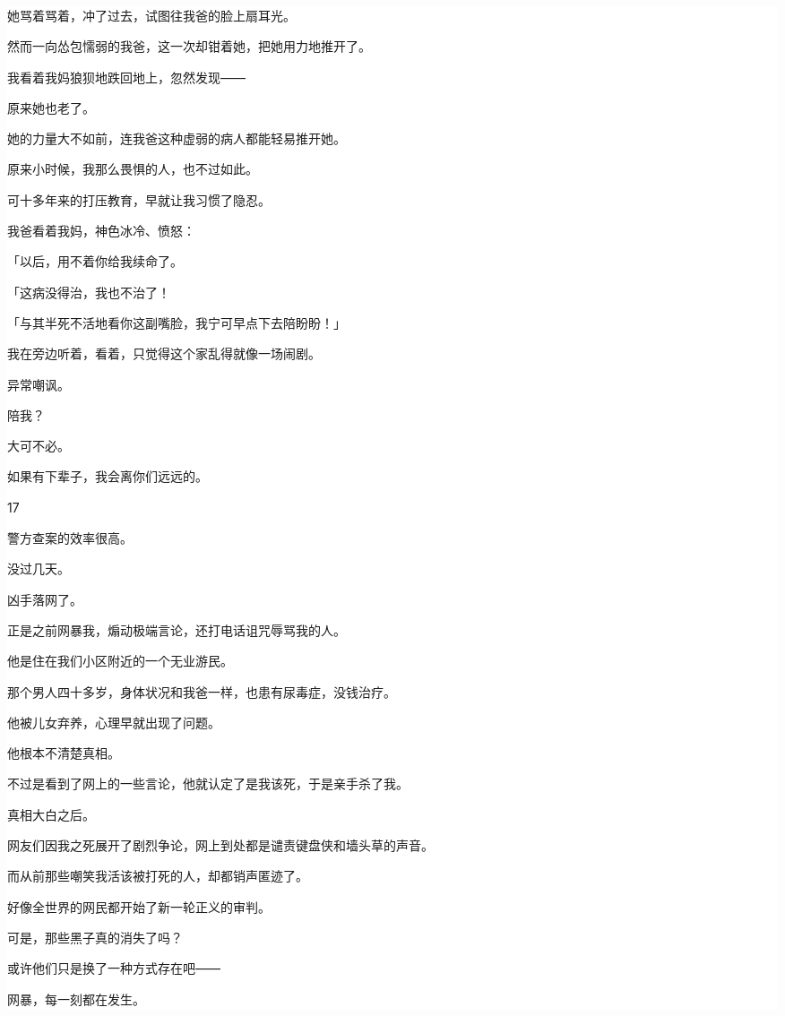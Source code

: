 她骂着骂着，冲了过去，试图往我爸的脸上扇耳光。

然而一向怂包懦弱的我爸，这一次却钳着她，把她用力地推开了。

我看着我妈狼狈地跌回地上，忽然发现——

原来她也老了。

她的力量大不如前，连我爸这种虚弱的病人都能轻易推开她。

原来小时候，我那么畏惧的人，也不过如此。

可十多年来的打压教育，早就让我习惯了隐忍。

我爸看着我妈，神色冰冷、愤怒：

「以后，用不着你给我续命了。

「这病没得治，我也不治了！

「与其半死不活地看你这副嘴脸，我宁可早点下去陪盼盼！」

我在旁边听着，看着，只觉得这个家乱得就像一场闹剧。

异常嘲讽。

陪我？

大可不必。

如果有下辈子，我会离你们远远的。

17

警方查案的效率很高。

没过几天。

凶手落网了。

正是之前网暴我，煽动极端言论，还打电话诅咒辱骂我的人。

他是住在我们小区附近的一个无业游民。

那个男人四十多岁，身体状况和我爸一样，也患有尿毒症，没钱治疗。

他被儿女弃养，心理早就出现了问题。

他根本不清楚真相。

不过是看到了网上的一些言论，他就认定了是我该死，于是亲手杀了我。

真相大白之后。

网友们因我之死展开了剧烈争论，网上到处都是谴责键盘侠和墙头草的声音。

而从前那些嘲笑我活该被打死的人，却都销声匿迹了。

好像全世界的网民都开始了新一轮正义的审判。

可是，那些黑子真的消失了吗？

或许他们只是换了一种方式存在吧——

网暴，每一刻都在发生。
